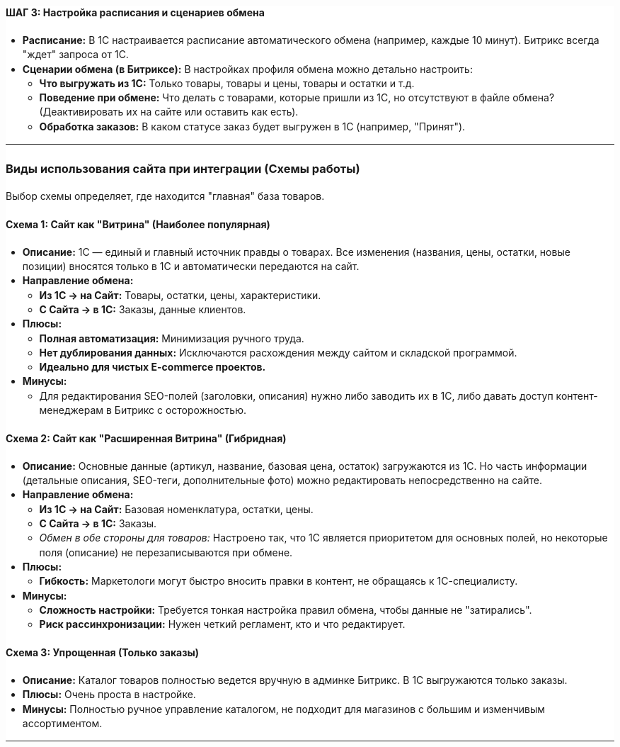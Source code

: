 
#### **ШАГ 3: Настройка расписания и сценариев обмена**

*   **Расписание:** В 1С настраивается расписание автоматического обмена (например, каждые 10 минут). Битрикс всегда "ждет" запроса от 1С.
*   **Сценарии обмена (в Битриксе):** В настройках профиля обмена можно детально настроить:
    *   **Что выгружать из 1С:** Только товары, товары и цены, товары и остатки и т.д.
    *   **Поведение при обмене:** Что делать с товарами, которые пришли из 1С, но отсутствуют в файле обмена? (Деактивировать их на сайте или оставить как есть).
    *   **Обработка заказов:** В каком статусе заказ будет выгружен в 1С (например, "Принят").

---

### **Виды использования сайта при интеграции (Схемы работы)**

Выбор схемы определяет, где находится "главная" база товаров.

#### **Схема 1: Сайт как "Витрина" (Наиболее популярная)**

*   **Описание:** 1С — единый и главный источник правды о товарах. Все изменения (названия, цены, остатки, новые позиции) вносятся только в 1С и автоматически передаются на сайт.
*   **Направление обмена:**
    *   **Из 1С -> на Сайт:** Товары, остатки, цены, характеристики.
    *   **С Сайта -> в 1С:** Заказы, данные клиентов.
*   **Плюсы:**
    *   **Полная автоматизация:** Минимизация ручного труда.
    *   **Нет дублирования данных:** Исключаются расхождения между сайтом и складской программой.
    *   **Идеально для чистых E-commerce проектов.**
*   **Минусы:**
    *   Для редактирования SEO-полей (заголовки, описания) нужно либо заводить их в 1С, либо давать доступ контент-менеджерам в Битрикс с осторожностью.

#### **Схема 2: Сайт как "Расширенная Витрина" (Гибридная)**

*   **Описание:** Основные данные (артикул, название, базовая цена, остаток) загружаются из 1С. Но часть информации (детальные описания, SEO-теги, дополнительные фото) можно редактировать непосредственно на сайте.
*   **Направление обмена:**
    *   **Из 1С -> на Сайт:** Базовая номенклатура, остатки, цены.
    *   **С Сайта -> в 1С:** Заказы.
    *   *Обмен в обе стороны для товаров:* Настроено так, что 1С является приоритетом для основных полей, но некоторые поля (описание) не перезаписываются при обмене.
*   **Плюсы:**
    *   **Гибкость:** Маркетологи могут быстро вносить правки в контент, не обращаясь к 1С-специалисту.
*   **Минусы:**
    *   **Сложность настройки:** Требуется тонкая настройка правил обмена, чтобы данные не "затирались".
    *   **Риск рассинхронизации:** Нужен четкий регламент, кто и что редактирует.

#### **Схема 3: Упрощенная (Только заказы)**

*   **Описание:** Каталог товаров полностью ведется вручную в админке Битрикс. В 1С выгружаются только заказы.
*   **Плюсы:** Очень проста в настройке.
*   **Минусы:** Полностью ручное управление каталогом, не подходит для магазинов с большим и изменчивым ассортиментом.

---